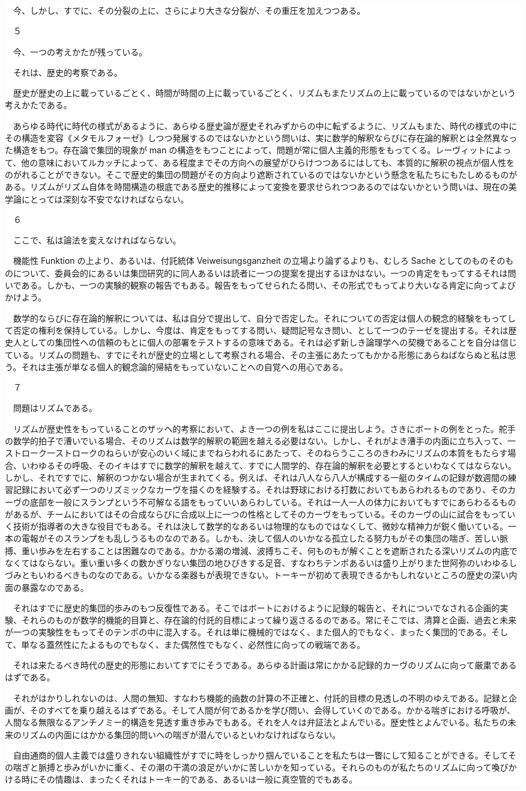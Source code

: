 　今、しかし、すでに、その分裂の上に、さらにより大きな分裂が、その重圧を加えつつある。



　５



　今、一つの考えかたが残っている。

　それは、歴史的考察である。

　歴史が歴史の上に載っているごとく、時間が時間の上に載っているごとく、リズムもまたリズムの上に載っているのではないかという考えかたである。

　あらゆる時代に時代の様式があるように、あらゆる歴史論が歴史それみずからの中に転ずるように、リズムもまた、時代の様式の中にその構造を変容《メタモルフォーゼ》しつつ発展するのではないかという問いは、実に数学的解釈ならびに存在論的解釈とは全然異なった構造をもつ。存在論で集団的現象が man の構造をもつことによって、問題が常に個人主義的形態をもってくる。レーヴィットによって、他の意味においてルカッチによって、ある程度までその方向への展望がひらけつつあるにはしても、本質的に解釈の視点が個人性をのがれることができない。そこで歴史的集団の問題がその方向より遮断されているのではないかという懸念を私たちにもたしめるものがある。リズムがリズム自体を時間構造の根底である歴史的推移によって変換を要求せられつつあるのではないかという問いは、現在の美学論にとっては深刻な不安でなければならない。



　６



　ここで、私は論法を変えなければならない。

　機能性 Funktion の上より、あるいは、付託統体 Veiweisungsganzheit の立場より論ずるよりも、むしろ Sache としてのものそのものについて、委員会的にあるいは集団研究的に同人あるいは読者に一つの提案を提出するほかはない。一つの肯定をもってするそれは問いである。しかも、一つの実験的観察の報告でもある。報告をもってせられたる問い、その形式でもってより大いなる肯定に向ってよびかけよう。

　数学的ならびに存在論的解釈については、私は自分で提出して、自分で否定した。それについての否定は個人の観念的経験をもってして否定の権利を保持している。しかし、今度は、肯定をもってする問い、疑問記号なき問い、として一つのテーゼを提出する。それは歴史人としての集団性への信頼のもとに個人の部署をテストするの意味である。それは必ず新しき論理学への契機であることを自分は信じている。リズムの問題も、すでにそれが歴史的立場として考察される場合、その主張にあたってもかかる形態にあらねばならぬと私は思う。それは主張が単なる個人的観念論的帰結をもっていないことへの自覚への用心である。



　７



　問題はリズムである。

　リズムが歴史性をもっていることのザッヘ的考察において、よき一つの例を私はここに提出しよう。さきにボートの例をとった。舵手の数学的拍子で漕いでいる場合、そのリズムは数学的解釈の範囲を越える必要はない。しかし、それがよき漕手の内面に立ち入って、一ストローク一ストロークのねらいが安心のいく域にまでねらわれるにあたって、そのねらうこころのきわみにリズムの本質をもたらす場合、いわゆるその呼吸、そのイキはすでに数学的解釈を越えて、すでに人間学的、存在論的解釈を必要とするといわなくてはならない。しかし、それですでに、解釈のつかない場合が生まれてくる。例えば、それは八人なら八人が構成する一艇のタイムの記録が数週間の練習記録において必ず一つのリズミックなカーヴを描くのを経験する。それは野球における打数においてもあらわれるものであり、そのカーヴの底部を一般にスランプという不可解なる語をもっていいあらわしている。それは一人一人の体力においてもすでにあらわるるものがあるが、チームにおいてはその合成ならびに合成以上に一つの性格としてそのカーヴをもっている。そのカーヴの山に試合をもっていく技術が指導者の大きな役目でもある。それは決して数学的なあるいは物理的なものではなくして、微妙な精神力が鋭く働いている。一本の電報がそのスランプをも乱しうるものなのである。しかも、決して個人のいかなる孤立したる努力もがその集団の喘ぎ、苦しい脈搏、重い歩みを左右することは困難なのである。かかる潮の増減、波搏ちこそ、何ものもが解くことを遮断されたる深いリズムの内底でなくてはならない。重い重い多くの数かぎりない集団の地ひびきする足音、すなわちテンポあるいは盛り上がりまた世阿弥のいわゆるしづみともいわるべきものなのである。いかなる楽器もが表現できない。トーキーが初めて表現できるかもしれないところの歴史の深い内面の暴露なのである。

　それはすでに歴史的集団的歩みのもつ反復性である。そこではボートにおけるように記録的報告と、それについでなされる企画的実験、それらのものが数学的機能的目算と、存在論的付託的目標によって繰り返さるるのである。常にそこでは、清算と企画、過去と未来が一つの実験性をもってそのテンポの中に混入する。それは単に機械的ではなく、また個人的でもなく、まったく集団的である。そして、単なる蓋然性にたよるものでもなく、また偶然性でもなく、必然性に向っての戦端である。

　それは来たるべき時代の歴史的形態においてすでにそうである。あらゆる計画は常にかかる記録的カーヴのリズムに向って厳粛であるはずである。

　それがはかりしれないのは、人間の無知、すなわち機能的凾数の計算の不正確と、付託的目標の見透しの不明のゆえである。記録と企画が、そのすべてを乗り越えるはずである。そして人間が何であるかを学び問い、会得していくのである。かかる喘ぎにおける呼吸が、人間なる無限なるアンチノミー的構造を見透す重き歩みでもある。それを人々は弁証法とよんでいる。歴史性とよんでいる。私たちの未来のリズムの内面にはかかる集団的問いへの喘ぎが潜んでいるといわなければならない。

　自由通商的個人主義では盛りきれない組織性がすでに時をしっかり掴んでいることを私たちは一瞥にして知ることができる。そしてその喘ぎと脈搏と歩みがいかに重く、その潮の干満の浪足がいかに苦しいかを知っている。それらのものが私たちのリズムに向って喚びかける時にその情趣は、まったくそれはトーキー的である、あるいは一般に真空管的でもある。
